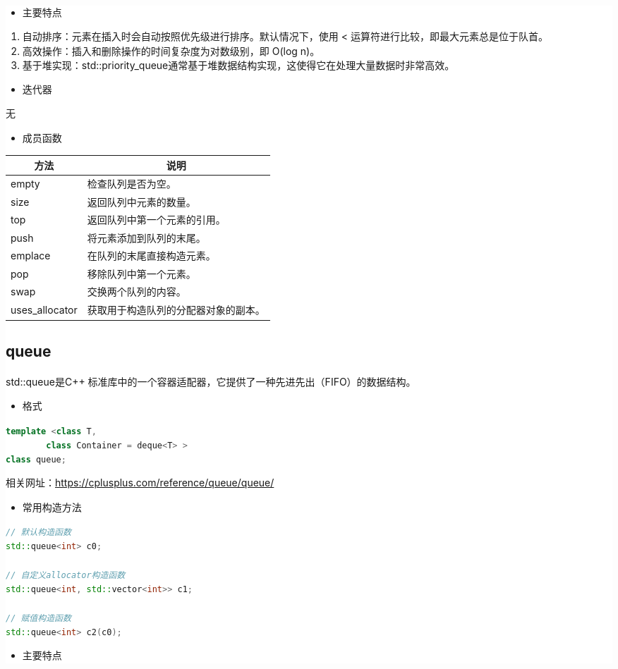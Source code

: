 - 主要特点

1. 自动排序：元素在插入时会自动按照优先级进行排序。默认情况下，使用 < 运算符进行比较，即最大元素总是位于队首。
2. 高效操作：插入和删除操作的时间复杂度为对数级别，即 O(log n)。
3. 基于堆实现：std::priority_queue通常基于堆数据结构实现，这使得它在处理大量数据时非常高效。

- 迭代器

无

- 成员函数

| 方法 | 说明 |
| --- | --- |
| empty | 检查队列是否为空。|
| size | 返回队列中元素的数量。|
| top | 返回队列中第一个元素的引用。|
| push | 将元素添加到队列的末尾。|
| emplace | 在队列的末尾直接构造元素。|
| pop | 移除队列中第一个元素。|
| swap | 交换两个队列的内容。|
| uses_allocator | 获取用于构造队列的分配器对象的副本。|

## queue

std::queue是C++ 标准库中的一个容器适配器，它提供了一种先进先出（FIFO）的数据结构。

- 格式

```cpp
template <class T, 
        class Container = deque<T> > 
class queue;
```

相关网址：https://cplusplus.com/reference/queue/queue/

- 常用构造方法

```cpp
// 默认构造函数
std::queue<int> c0;

// 自定义allocator构造函数
std::queue<int, std::vector<int>> c1;

// 赋值构造函数
std::queue<int> c2(c0);
```

- 主要特点
